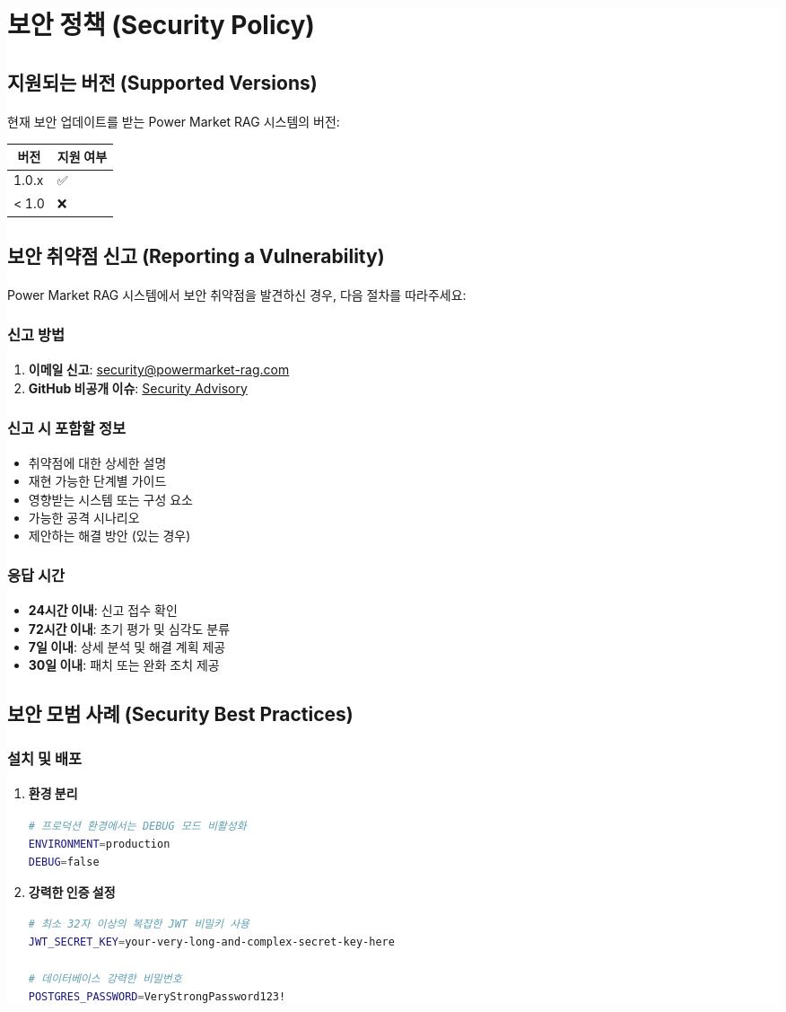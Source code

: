# 보안 정책 (Security Policy)

## 지원되는 버전 (Supported Versions)

현재 보안 업데이트를 받는 Power Market RAG 시스템의 버전:

| 버전 | 지원 여부 |
| ---- | --------- |
| 1.0.x | ✅ |
| < 1.0 | ❌ |

## 보안 취약점 신고 (Reporting a Vulnerability)

Power Market RAG 시스템에서 보안 취약점을 발견하신 경우, 다음 절차를 따라주세요:

### 신고 방법

1. **이메일 신고**: security@powermarket-rag.com
2. **GitHub 비공개 이슈**: [Security Advisory](https://github.com/your-org/power-market-rag/security/advisories/new)

### 신고 시 포함할 정보

- 취약점에 대한 상세한 설명
- 재현 가능한 단계별 가이드
- 영향받는 시스템 또는 구성 요소
- 가능한 공격 시나리오
- 제안하는 해결 방안 (있는 경우)

### 응답 시간

- **24시간 이내**: 신고 접수 확인
- **72시간 이내**: 초기 평가 및 심각도 분류
- **7일 이내**: 상세 분석 및 해결 계획 제공
- **30일 이내**: 패치 또는 완화 조치 제공

## 보안 모범 사례 (Security Best Practices)

### 설치 및 배포

1. **환경 분리**
   ```bash
   # 프로덕션 환경에서는 DEBUG 모드 비활성화
   ENVIRONMENT=production
   DEBUG=false
   ```

2. **강력한 인증 설정**
   ```bash
   # 최소 32자 이상의 복잡한 JWT 비밀키 사용
   JWT_SECRET_KEY=your-very-long-and-complex-secret-key-here
   
   # 데이터베이스 강력한 비밀번호
   POSTGRES_PASSWORD=VeryStrongPassword123!
   ```
